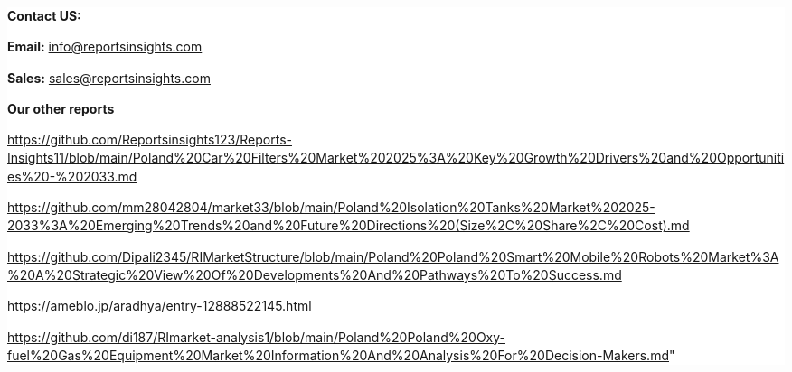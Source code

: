 <strong>Contact US:</strong>

<p class=><b>Email:</b> <a href=mailto:info@reportsinsights.com>info@reportsinsights.com</a></p>
<p class=><b>Sales:</b> <a href=mailto:sales@reportsinsights.com>sales@reportsinsights.com</a></p>

<strong>Our other reports</strong>

<a href=https://github.com/Reportsinsights123/Reports-Insights11/blob/main/Poland%20Car%20Filters%20Market%202025%3A%20Key%20Growth%20Drivers%20and%20Opportunities%20-%202033.md>https://github.com/Reportsinsights123/Reports-Insights11/blob/main/Poland%20Car%20Filters%20Market%202025%3A%20Key%20Growth%20Drivers%20and%20Opportunities%20-%202033.md</a>

<a href=https://github.com/mm28042804/market33/blob/main/Poland%20Isolation%20Tanks%20Market%202025-2033%3A%20Emerging%20Trends%20and%20Future%20Directions%20(Size%2C%20Share%2C%20Cost).md>https://github.com/mm28042804/market33/blob/main/Poland%20Isolation%20Tanks%20Market%202025-2033%3A%20Emerging%20Trends%20and%20Future%20Directions%20(Size%2C%20Share%2C%20Cost).md</a>

<a href=https://github.com/Dipali2345/RIMarketStructure/blob/main/Poland%20Poland%20Smart%20Mobile%20Robots%20Market%3A%20A%20Strategic%20View%20Of%20Developments%20And%20Pathways%20To%20Success.md>https://github.com/Dipali2345/RIMarketStructure/blob/main/Poland%20Poland%20Smart%20Mobile%20Robots%20Market%3A%20A%20Strategic%20View%20Of%20Developments%20And%20Pathways%20To%20Success.md</a>

<a href=https://ameblo.jp/aradhya/entry-12888522145.html>https://ameblo.jp/aradhya/entry-12888522145.html</a>

<a href=https://github.com/di187/RImarket-analysis1/blob/main/Poland%20Poland%20Oxy-fuel%20Gas%20Equipment%20Market%20Information%20And%20Analysis%20For%20Decision-Makers.md>https://github.com/di187/RImarket-analysis1/blob/main/Poland%20Poland%20Oxy-fuel%20Gas%20Equipment%20Market%20Information%20And%20Analysis%20For%20Decision-Makers.md</a>"
